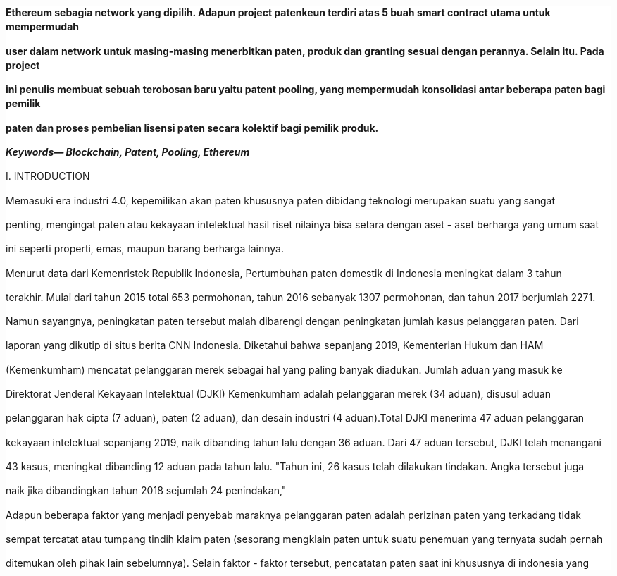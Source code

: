 **Ethereum sebagia network yang dipilih. Adapun project patenkeun terdiri atas 5 buah smart contract utama untuk mempermudah**

**user dalam network untuk masing-masing menerbitkan paten, produk dan granting sesuai dengan perannya. Selain itu. Pada project**

**ini penulis membuat sebuah terobosan baru yaitu patent pooling, yang mempermudah konsolidasi antar beberapa paten bagi pemilik**

**paten dan proses pembelian lisensi paten secara kolektif bagi pemilik produk.**

***Keywords— Blockchain, Patent, Pooling, Ethereum***

I. INTRODUCTION

Memasuki era industri 4.0, kepemilikan akan paten khususnya paten dibidang teknologi merupakan suatu yang sangat

penting, mengingat paten atau kekayaan intelektual hasil riset nilainya bisa setara dengan aset - aset berharga yang umum saat

ini seperti properti, emas, maupun barang berharga lainnya.

Menurut data dari Kemenristek Republik Indonesia, Pertumbuhan paten domestik di Indonesia meningkat dalam 3 tahun

terakhir. Mulai dari tahun 2015 total 653 permohonan, tahun 2016 sebanyak 1307 permohonan, dan tahun 2017 berjumlah 2271.

Namun sayangnya, peningkatan paten tersebut malah dibarengi dengan peningkatan jumlah kasus pelanggaran paten. Dari

laporan yang dikutip di situs berita CNN Indonesia. Diketahui bahwa sepanjang 2019, Kementerian Hukum dan HAM

(Kemenkumham) mencatat pelanggaran merek sebagai hal yang paling banyak diadukan. Jumlah aduan yang masuk ke

Direktorat Jenderal Kekayaan Intelektual (DJKI) Kemenkumham adalah pelanggaran merek (34 aduan), disusul aduan

pelanggaran hak cipta (7 aduan), paten (2 aduan), dan desain industri (4 aduan).Total DJKI menerima 47 aduan pelanggaran

kekayaan intelektual sepanjang 2019, naik dibanding tahun lalu dengan 36 aduan. Dari 47 aduan tersebut, DJKI telah menangani

43 kasus, meningkat dibanding 12 aduan pada tahun lalu. "Tahun ini, 26 kasus telah dilakukan tindakan. Angka tersebut juga

naik jika dibandingkan tahun 2018 sejumlah 24 penindakan,"

Adapun beberapa faktor yang menjadi penyebab maraknya pelanggaran paten adalah perizinan paten yang terkadang tidak

sempat tercatat atau tumpang tindih klaim paten (sesorang mengklain paten untuk suatu penemuan yang ternyata sudah pernah

ditemukan oleh pihak lain sebelumnya). Selain faktor - faktor tersebut, pencatatan paten saat ini khususnya di indonesia yang
